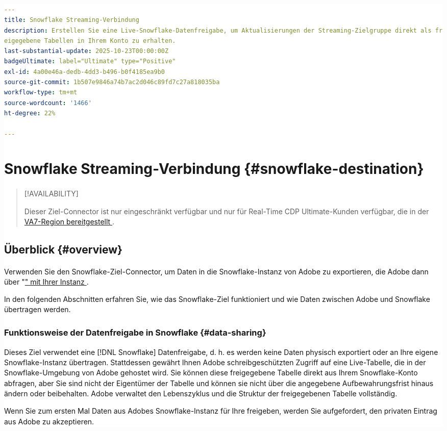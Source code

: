 ```yaml
---
title: Snowflake Streaming-Verbindung
description: Erstellen Sie eine Live-Snowflake-Datenfreigabe, um Aktualisierungen der Streaming-Zielgruppe direkt als freigegebene Tabellen in Ihrem Konto zu erhalten.
last-substantial-update: 2025-10-23T00:00:00Z
badgeUltimate: label="Ultimate" type="Positive"
exl-id: 4a00e46a-dedb-4dd3-b496-b0f4185ea9b0
source-git-commit: 1b507e9846a74b7ac2d046c89fd7c27a818035ba
workflow-type: tm+mt
source-wordcount: '1466'
ht-degree: 22%

---
```


# Snowflake Streaming-Verbindung {#snowflake-destination}

>[!AVAILABILITY]
>
>Dieser Ziel-Connector ist nur eingeschränkt verfügbar und nur für Real-Time CDP Ultimate-Kunden verfügbar, die in der [VA7-Region bereitgestellt ](/help/landing/multi-cloud.md#azure-regions).

## Überblick {#overview}

Verwenden Sie den Snowflake-Ziel-Connector, um Daten in die Snowflake-Instanz von Adobe zu exportieren, die Adobe dann über &quot;[&quot; mit Ihrer Instanz ](https://other-docs.snowflake.com/en/collaboration/collaboration-listings-about).

In den folgenden Abschnitten erfahren Sie, wie das Snowflake-Ziel funktioniert und wie Daten zwischen Adobe und Snowflake übertragen werden.

### Funktionsweise der Datenfreigabe in Snowflake {#data-sharing}

Dieses Ziel verwendet eine [!DNL Snowflake] Datenfreigabe, d. h. es werden keine Daten physisch exportiert oder an Ihre eigene Snowflake-Instanz übertragen. Stattdessen gewährt Ihnen Adobe schreibgeschützten Zugriff auf eine Live-Tabelle, die in der Snowflake-Umgebung von Adobe gehostet wird. Sie können diese freigegebene Tabelle direkt aus Ihrem Snowflake-Konto abfragen, aber Sie sind nicht der Eigentümer der Tabelle und können sie nicht über die angegebene Aufbewahrungsfrist hinaus ändern oder beibehalten. Adobe verwaltet den Lebenszyklus und die Struktur der freigegebenen Tabelle vollständig.

Wenn Sie zum ersten Mal Daten aus Adobes Snowflake-Instanz für Ihre freigeben, werden Sie aufgefordert, den privaten Eintrag aus Adobe zu akzeptieren.
